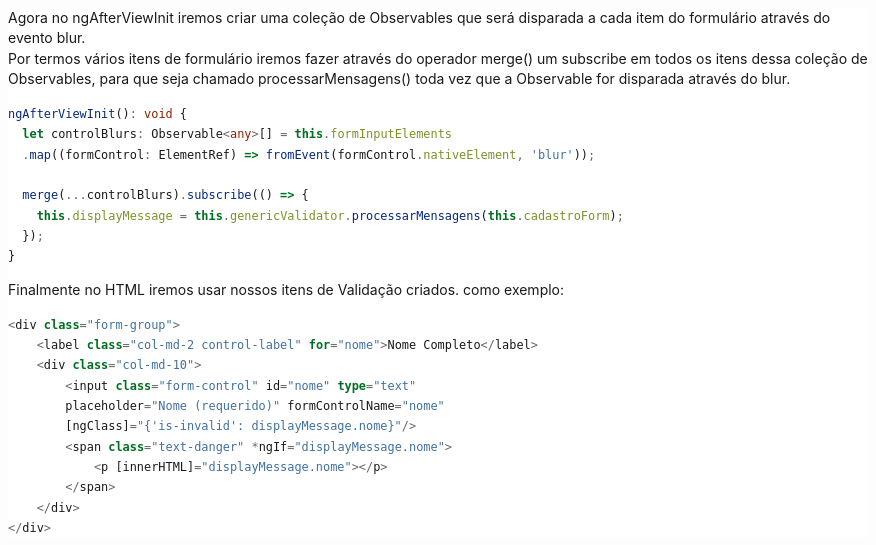 Agora no ngAfterViewInit  iremos criar uma coleção de  Observables que será disparada a cada item do formulário através do evento blur. <br>
Por termos vários itens de formulário iremos fazer através do operador merge() um subscribe em todos os itens dessa coleção de Observables, para que seja chamado  processarMensagens() toda vez que a Observable for disparada através do blur.


~~~typescript
ngAfterViewInit(): void {
  let controlBlurs: Observable<any>[] = this.formInputElements
  .map((formControl: ElementRef) => fromEvent(formControl.nativeElement, 'blur'));

  merge(...controlBlurs).subscribe(() => {
    this.displayMessage = this.genericValidator.processarMensagens(this.cadastroForm);
  });
}
~~~

Finalmente no HTML iremos usar nossos itens de Validação criados.
como exemplo:


~~~typescript
<div class="form-group">
    <label class="col-md-2 control-label" for="nome">Nome Completo</label>
    <div class="col-md-10">
        <input class="form-control" id="nome" type="text" 
	    placeholder="Nome (requerido)" formControlName="nome"
        [ngClass]="{'is-invalid': displayMessage.nome}"/>
        <span class="text-danger" *ngIf="displayMessage.nome">
            <p [innerHTML]="displayMessage.nome"></p>
        </span>
    </div>
</div>
